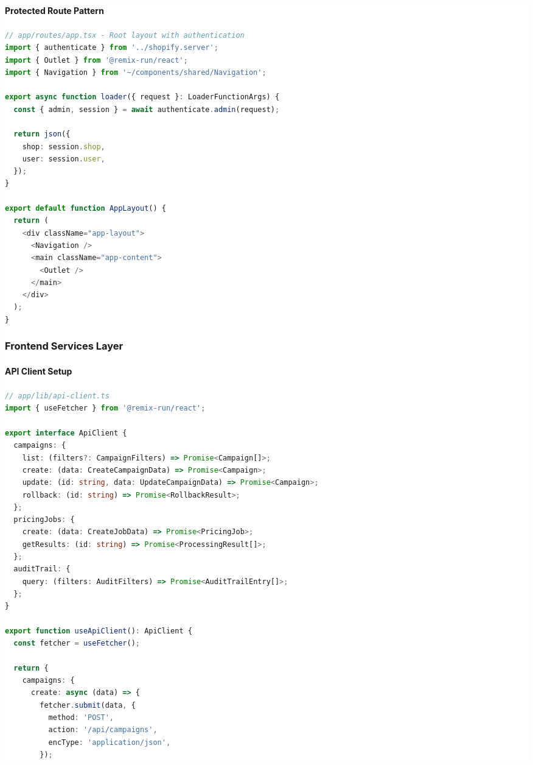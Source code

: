 #### Protected Route Pattern

```typescript
// app/routes/app.tsx - Root layout with authentication
import { authenticate } from '../shopify.server';
import { Outlet } from '@remix-run/react';
import { Navigation } from '~/components/shared/Navigation';

export async function loader({ request }: LoaderFunctionArgs) {
  const { admin, session } = await authenticate.admin(request);
  
  return json({
    shop: session.shop,
    user: session.user,
  });
}

export default function AppLayout() {
  return (
    <div className="app-layout">
      <Navigation />
      <main className="app-content">
        <Outlet />
      </main>
    </div>
  );
}
```

### Frontend Services Layer

#### API Client Setup

```typescript
// app/lib/api-client.ts
import { useFetcher } from '@remix-run/react';

export interface ApiClient {
  campaigns: {
    list: (filters?: CampaignFilters) => Promise<Campaign[]>;
    create: (data: CreateCampaignData) => Promise<Campaign>;
    update: (id: string, data: UpdateCampaignData) => Promise<Campaign>;
    rollback: (id: string) => Promise<RollbackResult>;
  };
  pricingJobs: {
    create: (data: CreateJobData) => Promise<PricingJob>;
    getResults: (id: string) => Promise<ProcessingResult[]>;
  };
  auditTrail: {
    query: (filters: AuditFilters) => Promise<AuditTrailEntry[]>;
  };
}

export function useApiClient(): ApiClient {
  const fetcher = useFetcher();
  
  return {
    campaigns: {
      create: async (data) => {
        fetcher.submit(data, {
          method: 'POST',
          action: '/api/campaigns',
          encType: 'application/json',
        });
```